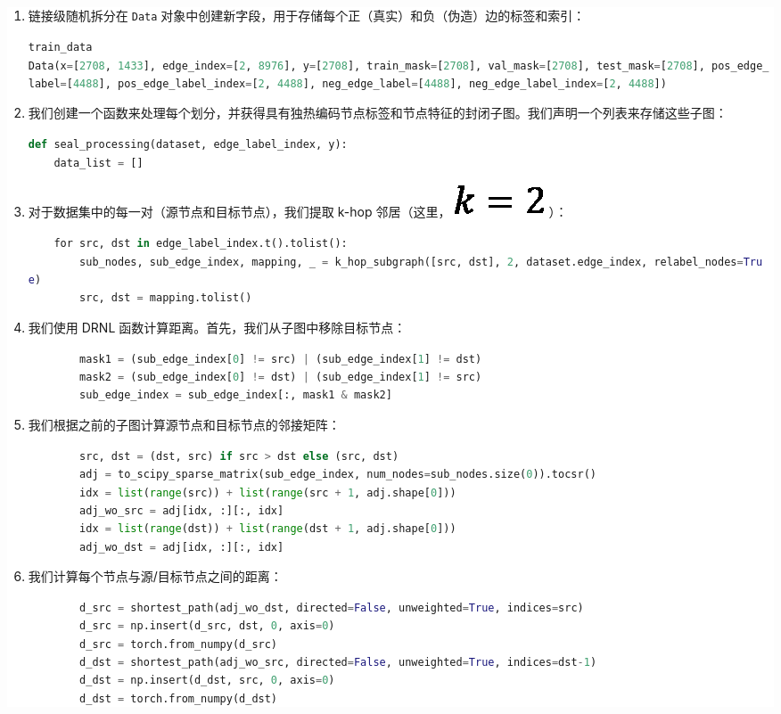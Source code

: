 1.  链接级随机拆分在 `Data` 对象中创建新字段，用于存储每个正（真实）和负（伪造）边的标签和索引：

    ```py
    train_data
    Data(x=[2708, 1433], edge_index=[2, 8976], y=[2708], train_mask=[2708], val_mask=[2708], test_mask=[2708], pos_edge_label=[4488], pos_edge_label_index=[2, 4488], neg_edge_label=[4488], neg_edge_label_index=[2, 4488])
    ```

1.  我们创建一个函数来处理每个划分，并获得具有独热编码节点标签和节点特征的封闭子图。我们声明一个列表来存储这些子图：

    ```py
    def seal_processing(dataset, edge_label_index, y):
        data_list = []
    ```

1.  对于数据集中的每一对（源节点和目标节点），我们提取 k-hop 邻居（这里，![](img/Formula_B19153_10_074.png)）：

    ```py
        for src, dst in edge_label_index.t().tolist():
            sub_nodes, sub_edge_index, mapping, _ = k_hop_subgraph([src, dst], 2, dataset.edge_index, relabel_nodes=True)
            src, dst = mapping.tolist()
    ```

1.  我们使用 DRNL 函数计算距离。首先，我们从子图中移除目标节点：

    ```py
            mask1 = (sub_edge_index[0] != src) | (sub_edge_index[1] != dst)
            mask2 = (sub_edge_index[0] != dst) | (sub_edge_index[1] != src)
            sub_edge_index = sub_edge_index[:, mask1 & mask2]
    ```

1.  我们根据之前的子图计算源节点和目标节点的邻接矩阵：

    ```py
            src, dst = (dst, src) if src > dst else (src, dst)
            adj = to_scipy_sparse_matrix(sub_edge_index, num_nodes=sub_nodes.size(0)).tocsr()
            idx = list(range(src)) + list(range(src + 1, adj.shape[0]))
            adj_wo_src = adj[idx, :][:, idx]
            idx = list(range(dst)) + list(range(dst + 1, adj.shape[0]))
            adj_wo_dst = adj[idx, :][:, idx]
    ```

1.  我们计算每个节点与源/目标节点之间的距离：

    ```py
            d_src = shortest_path(adj_wo_dst, directed=False, unweighted=True, indices=src)
            d_src = np.insert(d_src, dst, 0, axis=0)
            d_src = torch.from_numpy(d_src)
            d_dst = shortest_path(adj_wo_src, directed=False, unweighted=True, indices=dst-1)
            d_dst = np.insert(d_dst, src, 0, axis=0)
            d_dst = torch.from_numpy(d_dst)
    ```
